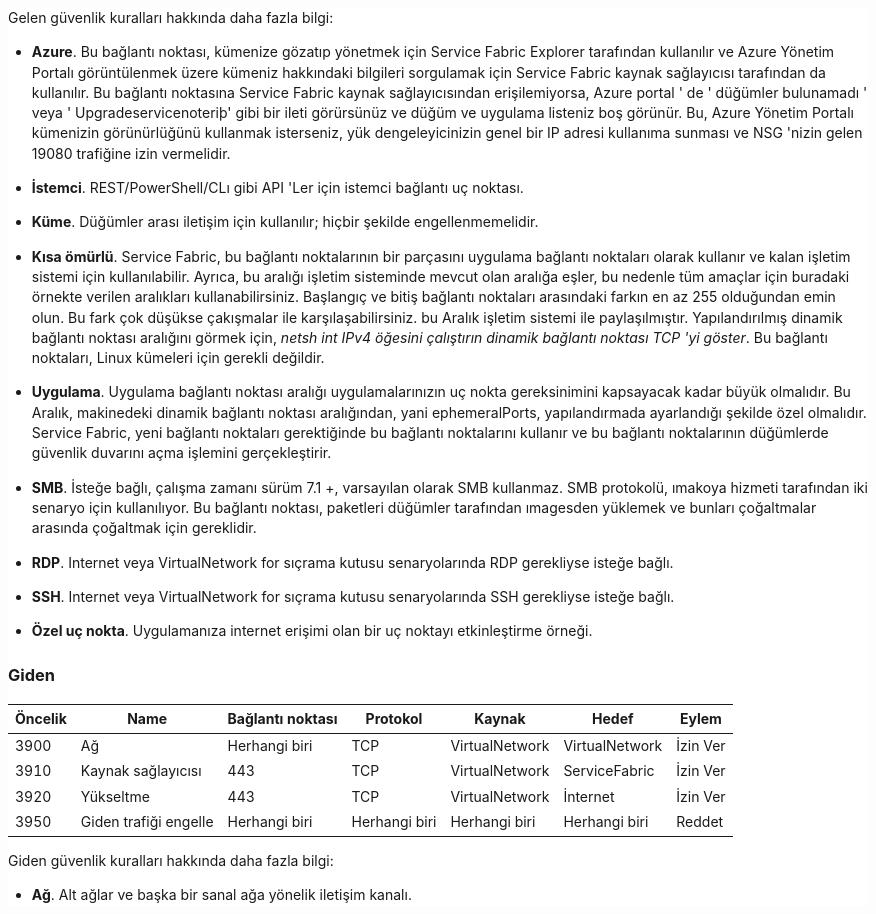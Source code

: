 Gelen güvenlik kuralları hakkında daha fazla bilgi:

* **Azure**. Bu bağlantı noktası, kümenize gözatıp yönetmek için Service Fabric Explorer tarafından kullanılır ve Azure Yönetim Portalı görüntülenmek üzere kümeniz hakkındaki bilgileri sorgulamak için Service Fabric kaynak sağlayıcısı tarafından da kullanılır. Bu bağlantı noktasına Service Fabric kaynak sağlayıcısından erişilemiyorsa, Azure portal ' de ' düğümler bulunamadı ' veya ' Upgradeservicenoteriþ' gibi bir ileti görürsünüz ve düğüm ve uygulama listeniz boş görünür. Bu, Azure Yönetim Portalı kümenizin görünürlüğünü kullanmak isterseniz, yük dengeleyicinizin genel bir IP adresi kullanıma sunması ve NSG 'nizin gelen 19080 trafiğine izin vermelidir.  

* **İstemci**. REST/PowerShell/CLı gibi API 'Ler için istemci bağlantı uç noktası. 

* **Küme**. Düğümler arası iletişim için kullanılır; hiçbir şekilde engellenmemelidir.

* **Kısa ömürlü**. Service Fabric, bu bağlantı noktalarının bir parçasını uygulama bağlantı noktaları olarak kullanır ve kalan işletim sistemi için kullanılabilir. Ayrıca, bu aralığı işletim sisteminde mevcut olan aralığa eşler, bu nedenle tüm amaçlar için buradaki örnekte verilen aralıkları kullanabilirsiniz. Başlangıç ve bitiş bağlantı noktaları arasındaki farkın en az 255 olduğundan emin olun. Bu fark çok düşükse çakışmalar ile karşılaşabilirsiniz. bu Aralık işletim sistemi ile paylaşılmıştır. Yapılandırılmış dinamik bağlantı noktası aralığını görmek için, *netsh int IPv4 öğesini çalıştırın dinamik bağlantı noktası TCP 'yi göster*. Bu bağlantı noktaları, Linux kümeleri için gerekli değildir.

* **Uygulama**. Uygulama bağlantı noktası aralığı uygulamalarınızın uç nokta gereksinimini kapsayacak kadar büyük olmalıdır. Bu Aralık, makinedeki dinamik bağlantı noktası aralığından, yani ephemeralPorts, yapılandırmada ayarlandığı şekilde özel olmalıdır. Service Fabric, yeni bağlantı noktaları gerektiğinde bu bağlantı noktalarını kullanır ve bu bağlantı noktalarının düğümlerde güvenlik duvarını açma işlemini gerçekleştirir.

* **SMB**. İsteğe bağlı, çalışma zamanı sürüm 7.1 +, varsayılan olarak SMB kullanmaz. SMB protokolü, ımakoya hizmeti tarafından iki senaryo için kullanılıyor. Bu bağlantı noktası, paketleri düğümler tarafından ımagesden yüklemek ve bunları çoğaltmalar arasında çoğaltmak için gereklidir. 

* **RDP**. Internet veya VirtualNetwork for sıçrama kutusu senaryolarında RDP gerekliyse isteğe bağlı. 

* **SSH**. Internet veya VirtualNetwork for sıçrama kutusu senaryolarında SSH gerekliyse isteğe bağlı.

* **Özel uç nokta**. Uygulamanıza internet erişimi olan bir uç noktayı etkinleştirme örneği.

### <a name="outbound"></a>Giden

|Öncelik   |Name               |Bağlantı noktası        |Protokol  |Kaynak             |Hedef       |Eylem   
|---        |---                |---         |---       |---                |---               |---
|3900       |Ağ            |Herhangi biri         |TCP       |VirtualNetwork     |VirtualNetwork    |İzin Ver
|3910       |Kaynak sağlayıcısı  |443         |TCP       |VirtualNetwork     |ServiceFabric     |İzin Ver
|3920       |Yükseltme            |443         |TCP       |VirtualNetwork     |İnternet          |İzin Ver
|3950       |Giden trafiği engelle     |Herhangi biri         |Herhangi biri       |Herhangi biri                |Herhangi biri               |Reddet

Giden güvenlik kuralları hakkında daha fazla bilgi:

* **Ağ**. Alt ağlar ve başka bir sanal ağa yönelik iletişim kanalı.
